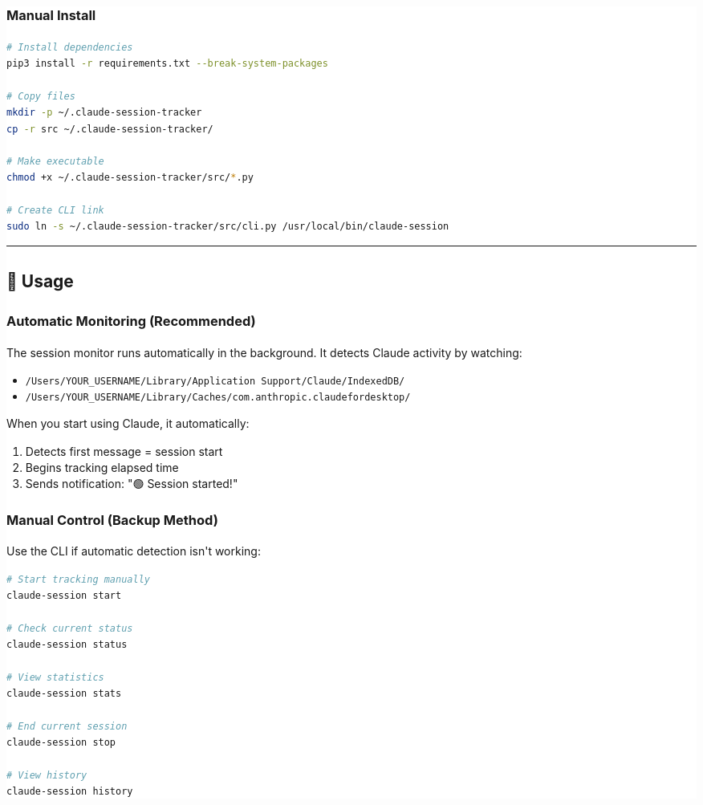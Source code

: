 ### Manual Install

```bash
# Install dependencies
pip3 install -r requirements.txt --break-system-packages

# Copy files
mkdir -p ~/.claude-session-tracker
cp -r src ~/.claude-session-tracker/

# Make executable
chmod +x ~/.claude-session-tracker/src/*.py

# Create CLI link
sudo ln -s ~/.claude-session-tracker/src/cli.py /usr/local/bin/claude-session
```

---

## 🚀 Usage

### Automatic Monitoring (Recommended)

The session monitor runs automatically in the background. It detects Claude activity by watching:
- `/Users/YOUR_USERNAME/Library/Application Support/Claude/IndexedDB/`
- `/Users/YOUR_USERNAME/Library/Caches/com.anthropic.claudefordesktop/`

When you start using Claude, it automatically:
1. Detects first message = session start
2. Begins tracking elapsed time
3. Sends notification: "🟢 Session started!"

### Manual Control (Backup Method)

Use the CLI if automatic detection isn't working:

```bash
# Start tracking manually
claude-session start

# Check current status
claude-session status

# View statistics
claude-session stats

# End current session
claude-session stop

# View history
claude-session history
```
